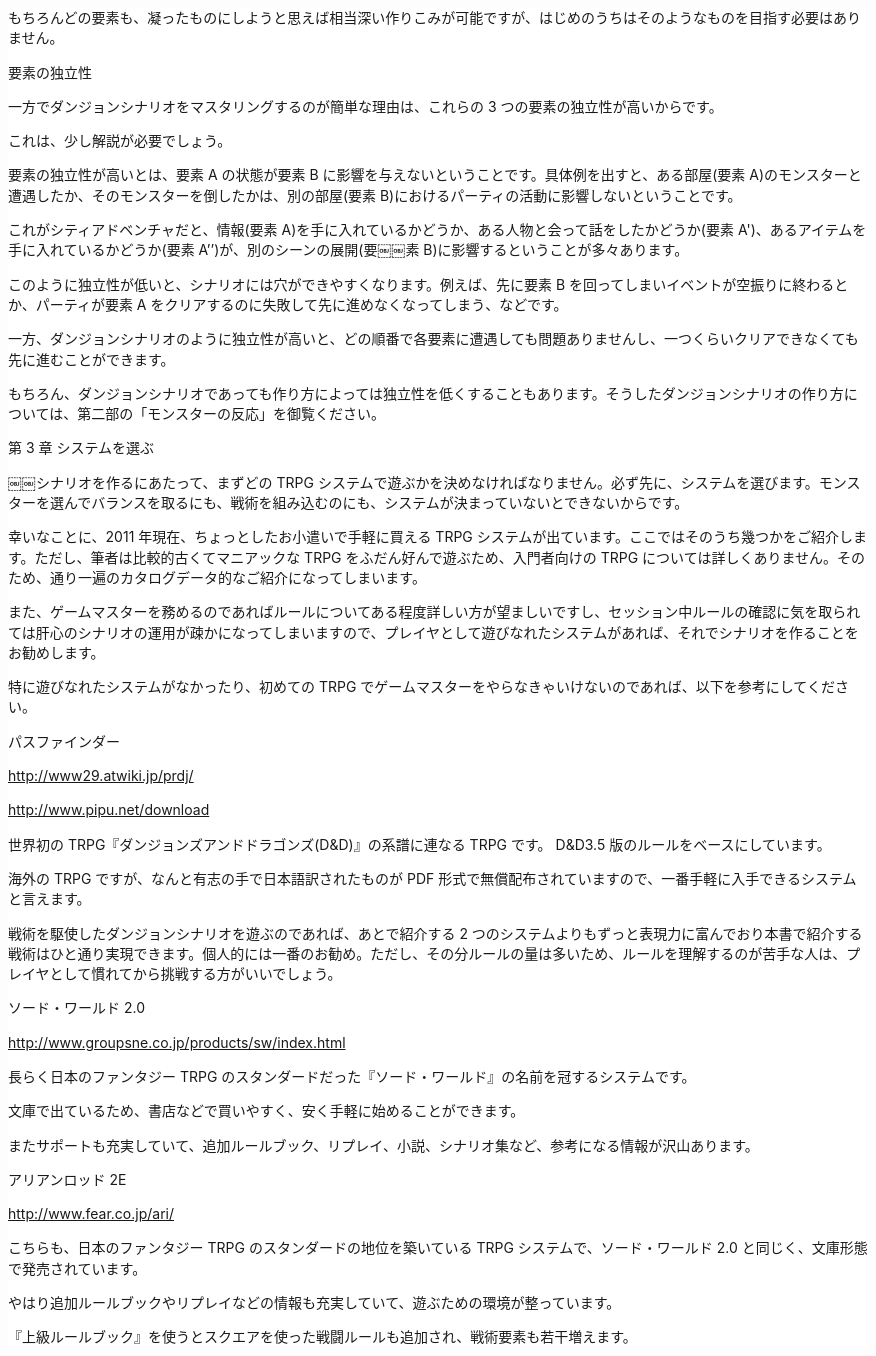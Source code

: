 もちろんどの要素も、凝ったものにしようと思えば相当深い作りこみが可能ですが、はじめのうちはそのようなものを目指す必要はありません。

要素の独立性

一方でダンジョンシナリオをマスタリングするのが簡単な理由は、これらの 3 つの要素の独立性が高いからです。

これは、少し解説が必要でしょう。

要素の独立性が高いとは、要素 A の状態が要素 B に影響を与えないということです。具体例を出すと、ある部屋(要素 A)のモンスターと遭遇したか、そのモンスターを倒したかは、別の部屋(要素 B)におけるパーティの活動に影響しないということです。

これがシティアドベンチャだと、情報(要素 A)を手に入れているかどうか、ある人物と会って話をしたかどうか(要素 A')、あるアイテムを手に入れているかどうか(要素 Aʼʼ)が、別のシーンの展開(要￼￼素 B)に影響するということが多々あります。

このように独立性が低いと、シナリオには穴ができやすくなります。例えば、先に要素 B を回ってしまいイベントが空振りに終わるとか、パーティが要素 A をクリアするのに失敗して先に進めなくなってしまう、などです。

一方、ダンジョンシナリオのように独立性が高いと、どの順番で各要素に遭遇しても問題ありませんし、一つくらいクリアできなくても先に進むことができます。

もちろん、ダンジョンシナリオであっても作り方によっては独立性を低くすることもあります。そうしたダンジョンシナリオの作り方については、第二部の「モンスターの反応」を御覧ください。

第 3 章 システムを選ぶ

￼￼シナリオを作るにあたって、まずどの TRPG システムで遊ぶかを決めなければなりません。必ず先に、システムを選びます。モンスターを選んでバランスを取るにも、戦術を組み込むのにも、システムが決まっていないとできないからです。

幸いなことに、2011 年現在、ちょっとしたお小遣いで手軽に買える TRPG システムが出ています。ここではそのうち幾つかをご紹介します。ただし、筆者は比較的古くてマニアックな TRPG をふだん好んで遊ぶため、入門者向けの TRPG については詳しくありません。そのため、通り一遍のカタログデータ的なご紹介になってしまいます。

また、ゲームマスターを務めるのであればルールについてある程度詳しい方が望ましいですし、セッション中ルールの確認に気を取られては肝心のシナリオの運用が疎かになってしまいますので、プレイヤとして遊びなれたシステムがあれば、それでシナリオを作ることをお勧めします。

特に遊びなれたシステムがなかったり、初めての TRPG でゲームマスターをやらなきゃいけないのであれば、以下を参考にしてください。

パスファインダー

http://www29.atwiki.jp/prdj/

http://www.pipu.net/download

世界初の TRPG『ダンジョンズアンドドラゴンズ(D&amp;D)』の系譜に連なる TRPG です。 D&amp;D3.5 版のルールをベースにしています。

海外の TRPG ですが、なんと有志の手で日本語訳されたものが PDF 形式で無償配布されていますので、一番手軽に入手できるシステムと言えます。

戦術を駆使したダンジョンシナリオを遊ぶのであれば、あとで紹介する 2 つのシステムよりもずっと表現力に富んでおり本書で紹介する戦術はひと通り実現できます。個人的には一番のお勧め。ただし、その分ルールの量は多いため、ルールを理解するのが苦手な人は、プレイヤとして慣れてから挑戦する方がいいでしょう。

ソード・ワールド 2.0

 http://www.groupsne.co.jp/products/sw/index.html

長らく日本のファンタジー TRPG のスタンダードだった『ソード・ワールド』の名前を冠するシステムです。

文庫で出ているため、書店などで買いやすく、安く手軽に始めることができます。

またサポートも充実していて、追加ルールブック、リプレイ、小説、シナリオ集など、参考になる情報が沢山あります。

アリアンロッド 2E

 http://www.fear.co.jp/ari/

こちらも、日本のファンタジー TRPG のスタンダードの地位を築いている TRPG システムで、ソード・ワールド 2.0 と同じく、文庫形態で発売されています。

やはり追加ルールブックやリプレイなどの情報も充実していて、遊ぶための環境が整っています。

『上級ルールブック』を使うとスクエアを使った戦闘ルールも追加され、戦術要素も若干増えます。
